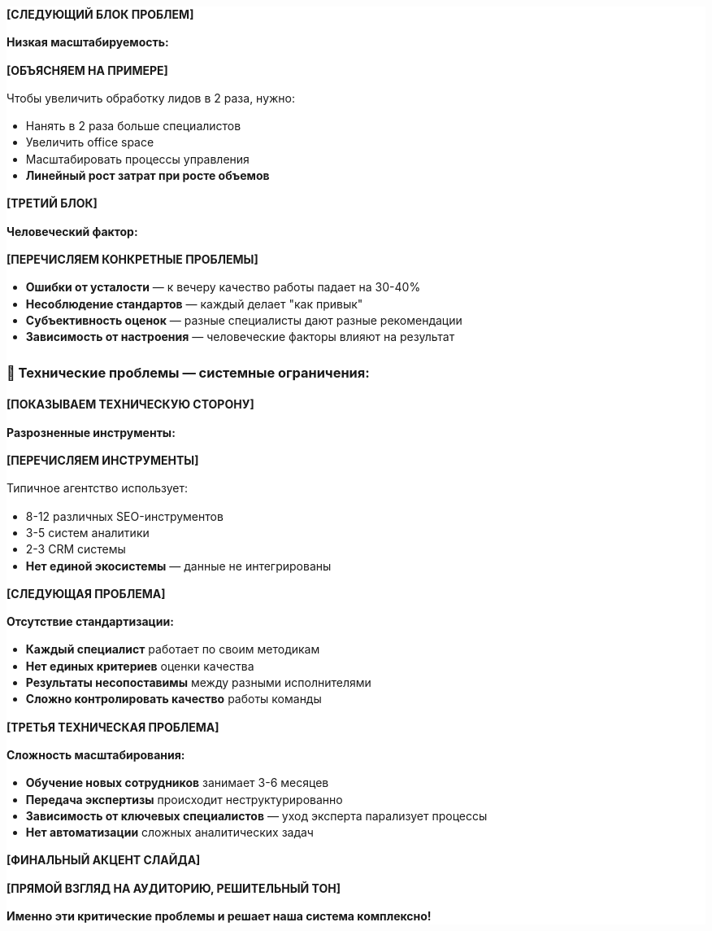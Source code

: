 **[СЛЕДУЮЩИЙ БЛОК ПРОБЛЕМ]**

**Низкая масштабируемость:**

**[ОБЪЯСНЯЕМ НА ПРИМЕРЕ]**

Чтобы увеличить обработку лидов в 2 раза, нужно:
- Нанять в 2 раза больше специалистов  
- Увеличить office space
- Масштабировать процессы управления
- **Линейный рост затрат при росте объемов**

**[ТРЕТИЙ БЛОК]**

**Человеческий фактор:**

**[ПЕРЕЧИСЛЯЕМ КОНКРЕТНЫЕ ПРОБЛЕМЫ]**

- **Ошибки от усталости** — к вечеру качество работы падает на 30-40%
- **Несоблюдение стандартов** — каждый делает "как привык"  
- **Субъективность оценок** — разные специалисты дают разные рекомендации
- **Зависимость от настроения** — человеческие факторы влияют на результат

### **🔧 Технические проблемы — системные ограничения:**

**[ПОКАЗЫВАЕМ ТЕХНИЧЕСКУЮ СТОРОНУ]**

**Разрозненные инструменты:**

**[ПЕРЕЧИСЛЯЕМ ИНСТРУМЕНТЫ]**

Типичное агентство использует:
- 8-12 различных SEO-инструментов  
- 3-5 систем аналитики
- 2-3 CRM системы
- **Нет единой экосистемы** — данные не интегрированы

**[СЛЕДУЮЩАЯ ПРОБЛЕМА]**

**Отсутствие стандартизации:**

- **Каждый специалист** работает по своим методикам
- **Нет единых критериев** оценки качества
- **Результаты несопоставимы** между разными исполнителями
- **Сложно контролировать качество** работы команды

**[ТРЕТЬЯ ТЕХНИЧЕСКАЯ ПРОБЛЕМА]**

**Сложность масштабирования:**

- **Обучение новых сотрудников** занимает 3-6 месяцев
- **Передача экспертизы** происходит неструктурированно  
- **Зависимость от ключевых специалистов** — уход эксперта парализует процессы
- **Нет автоматизации** сложных аналитических задач

**[ФИНАЛЬНЫЙ АКЦЕНТ СЛАЙДА]**

**[ПРЯМОЙ ВЗГЛЯД НА АУДИТОРИЮ, РЕШИТЕЛЬНЫЙ ТОН]**

**Именно эти критические проблемы и решает наша система комплексно!**
